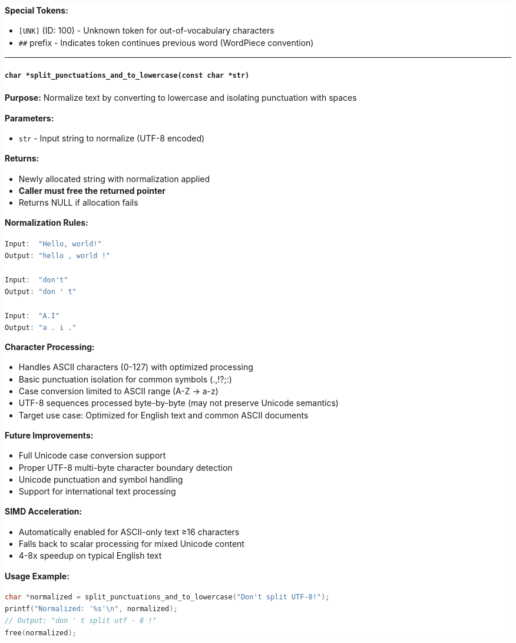 ```c
```

**Special Tokens:**
- `[UNK]` (ID: 100) - Unknown token for out-of-vocabulary characters
- `##` prefix - Indicates token continues previous word (WordPiece convention)

---

#### `char *split_punctuations_and_to_lowercase(const char *str)`

**Purpose:** Normalize text by converting to lowercase and isolating punctuation with spaces

**Parameters:**
- `str` - Input string to normalize (UTF-8 encoded)

**Returns:** 
- Newly allocated string with normalization applied
- **Caller must free the returned pointer**
- Returns NULL if allocation fails

**Normalization Rules:**
```c
Input:  "Hello, world!"
Output: "hello , world !"

Input:  "don't"  
Output: "don ' t"

Input:  "A.I"
Output: "a . i ."
```

**Character Processing:**
- Handles ASCII characters (0-127) with optimized processing
- Basic punctuation isolation for common symbols (.,!?;:)
- Case conversion limited to ASCII range (A-Z → a-z)
- UTF-8 sequences processed byte-by-byte (may not preserve Unicode semantics)
- Target use case: Optimized for English text and common ASCII documents

**Future Improvements:**
- Full Unicode case conversion support
- Proper UTF-8 multi-byte character boundary detection
- Unicode punctuation and symbol handling
- Support for international text processing

**SIMD Acceleration:**
- Automatically enabled for ASCII-only text ≥16 characters
- Falls back to scalar processing for mixed Unicode content
- 4-8x speedup on typical English text

**Usage Example:**
```c
char *normalized = split_punctuations_and_to_lowercase("Don't split UTF-8!");
printf("Normalized: '%s'\n", normalized);  
// Output: "don ' t split utf - 8 !"
free(normalized);
```
